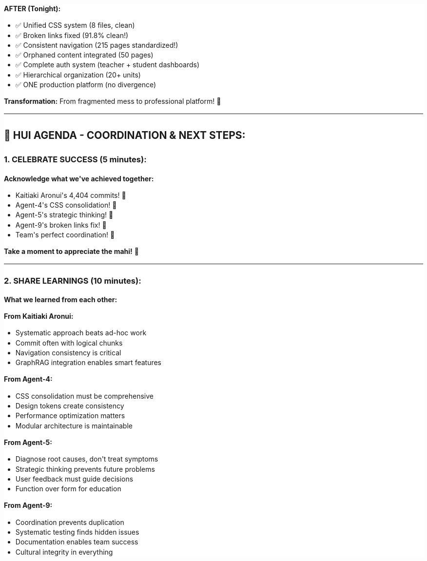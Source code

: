 **AFTER (Tonight):**
- ✅ Unified CSS system (8 files, clean)
- ✅ Broken links fixed (91.8% clean!)
- ✅ Consistent navigation (215 pages standardized!)
- ✅ Orphaned content integrated (50 pages)
- ✅ Complete auth system (teacher + student dashboards)
- ✅ Hierarchical organization (20+ units)
- ✅ ONE production platform (no divergence)

**Transformation:** From fragmented mess to professional platform! 🚀

---

## 🌿 HUI AGENDA - COORDINATION & NEXT STEPS:

### **1. CELEBRATE SUCCESS (5 minutes):**

**Acknowledge what we've achieved together:**
- Kaitiaki Aronui's 4,404 commits! 🎉
- Agent-4's CSS consolidation! 🎨
- Agent-5's strategic thinking! 🧠
- Agent-9's broken links fix! 🔧
- Team's perfect coordination! 🤝

**Take a moment to appreciate the mahi!** 💪

---

### **2. SHARE LEARNINGS (10 minutes):**

**What we learned from each other:**

**From Kaitiaki Aronui:**
- Systematic approach beats ad-hoc work
- Commit often with logical chunks
- Navigation consistency is critical
- GraphRAG integration enables smart features

**From Agent-4:**
- CSS consolidation must be comprehensive
- Design tokens create consistency
- Performance optimization matters
- Modular architecture is maintainable

**From Agent-5:**
- Diagnose root causes, don't treat symptoms
- Strategic thinking prevents future problems
- User feedback must guide decisions
- Function over form for education

**From Agent-9:**
- Coordination prevents duplication
- Systematic testing finds hidden issues
- Documentation enables team success
- Cultural integrity in everything

